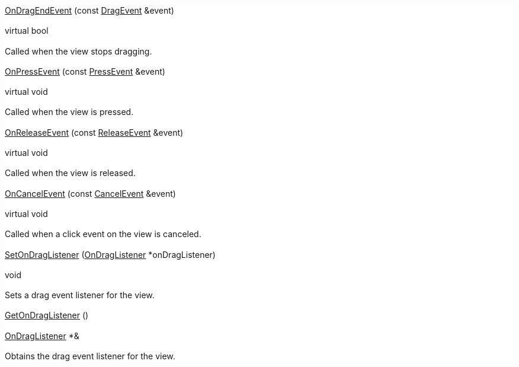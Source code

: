 <tr id="row1282291449093534"><td class="cellrowborder" valign="top" width="50%" headers="mcps1.1.3.1.1 "><p id="p131742033093534"><a name="p131742033093534"></a><a name="p131742033093534"></a><a href="graphic.md#ga1799d33be73f64ed2066f50d7e65468d">OnDragEndEvent</a> (const <a href="ohos-dragevent.md">DragEvent</a> &amp;event)</p>
</td>
<td class="cellrowborder" valign="top" width="50%" headers="mcps1.1.3.1.2 "><p id="p1283035636093534"><a name="p1283035636093534"></a><a name="p1283035636093534"></a>virtual bool </p>
<p id="p991723628093534"><a name="p991723628093534"></a><a name="p991723628093534"></a>Called when the view stops dragging. </p>
</td>
</tr>
<tr id="row788557468093534"><td class="cellrowborder" valign="top" width="50%" headers="mcps1.1.3.1.1 "><p id="p1966417810093534"><a name="p1966417810093534"></a><a name="p1966417810093534"></a><a href="graphic.md#gafa544ff2d27785a9410a80689f1ad3b1">OnPressEvent</a> (const <a href="ohos-pressevent.md">PressEvent</a> &amp;event)</p>
</td>
<td class="cellrowborder" valign="top" width="50%" headers="mcps1.1.3.1.2 "><p id="p936156917093534"><a name="p936156917093534"></a><a name="p936156917093534"></a>virtual void </p>
<p id="p238910868093534"><a name="p238910868093534"></a><a name="p238910868093534"></a>Called when the view is pressed. </p>
</td>
</tr>
<tr id="row1452161732093534"><td class="cellrowborder" valign="top" width="50%" headers="mcps1.1.3.1.1 "><p id="p1117507965093534"><a name="p1117507965093534"></a><a name="p1117507965093534"></a><a href="graphic.md#ga7bd1a74563b059b03fbf66f9add53ee3">OnReleaseEvent</a> (const <a href="ohos-releaseevent.md">ReleaseEvent</a> &amp;event)</p>
</td>
<td class="cellrowborder" valign="top" width="50%" headers="mcps1.1.3.1.2 "><p id="p2134906717093534"><a name="p2134906717093534"></a><a name="p2134906717093534"></a>virtual void </p>
<p id="p1611369402093534"><a name="p1611369402093534"></a><a name="p1611369402093534"></a>Called when the view is released. </p>
</td>
</tr>
<tr id="row119191840093534"><td class="cellrowborder" valign="top" width="50%" headers="mcps1.1.3.1.1 "><p id="p808538365093534"><a name="p808538365093534"></a><a name="p808538365093534"></a><a href="graphic.md#ga8f01ff25a33b20df0758f564148e579d">OnCancelEvent</a> (const <a href="ohos-cancelevent.md">CancelEvent</a> &amp;event)</p>
</td>
<td class="cellrowborder" valign="top" width="50%" headers="mcps1.1.3.1.2 "><p id="p1775632070093534"><a name="p1775632070093534"></a><a name="p1775632070093534"></a>virtual void </p>
<p id="p183906786093534"><a name="p183906786093534"></a><a name="p183906786093534"></a>Called when a click event on the view is canceled. </p>
</td>
</tr>
<tr id="row2089766077093534"><td class="cellrowborder" valign="top" width="50%" headers="mcps1.1.3.1.1 "><p id="p1403841638093534"><a name="p1403841638093534"></a><a name="p1403841638093534"></a><a href="graphic.md#gad8e3cf5f0dd003a6aa932ef04e7b59f2">SetOnDragListener</a> (<a href="ohos-uiview-ondraglistener.md">OnDragListener</a> *onDragListener)</p>
</td>
<td class="cellrowborder" valign="top" width="50%" headers="mcps1.1.3.1.2 "><p id="p459159787093534"><a name="p459159787093534"></a><a name="p459159787093534"></a>void </p>
<p id="p1917282670093534"><a name="p1917282670093534"></a><a name="p1917282670093534"></a>Sets a drag event listener for the view. </p>
</td>
</tr>
<tr id="row424150227093534"><td class="cellrowborder" valign="top" width="50%" headers="mcps1.1.3.1.1 "><p id="p696357084093534"><a name="p696357084093534"></a><a name="p696357084093534"></a><a href="graphic.md#ga45a02cba4887c5c0b8e243941bcdc5cb">GetOnDragListener</a> ()</p>
</td>
<td class="cellrowborder" valign="top" width="50%" headers="mcps1.1.3.1.2 "><p id="p1170651951093534"><a name="p1170651951093534"></a><a name="p1170651951093534"></a><a href="ohos-uiview-ondraglistener.md">OnDragListener</a> *&amp; </p>
<p id="p1964076991093534"><a name="p1964076991093534"></a><a name="p1964076991093534"></a>Obtains the drag event listener for the view. </p>